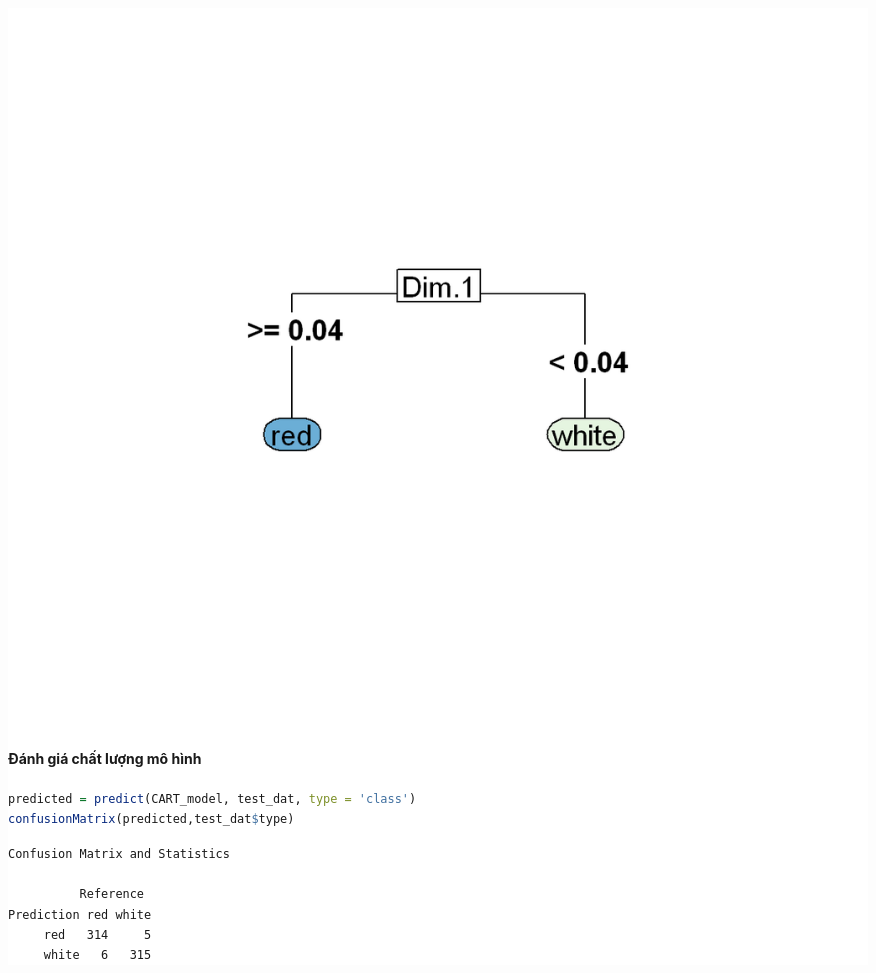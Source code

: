 ![png](./.github/output_45_0.png?sanitize=true)
    


#### Đánh giá chất lượng mô hình


```R
predicted = predict(CART_model, test_dat, type = 'class')
confusionMatrix(predicted,test_dat$type)
```


    Confusion Matrix and Statistics
    
              Reference
    Prediction red white
         red   314     5
         white   6   315
                                              